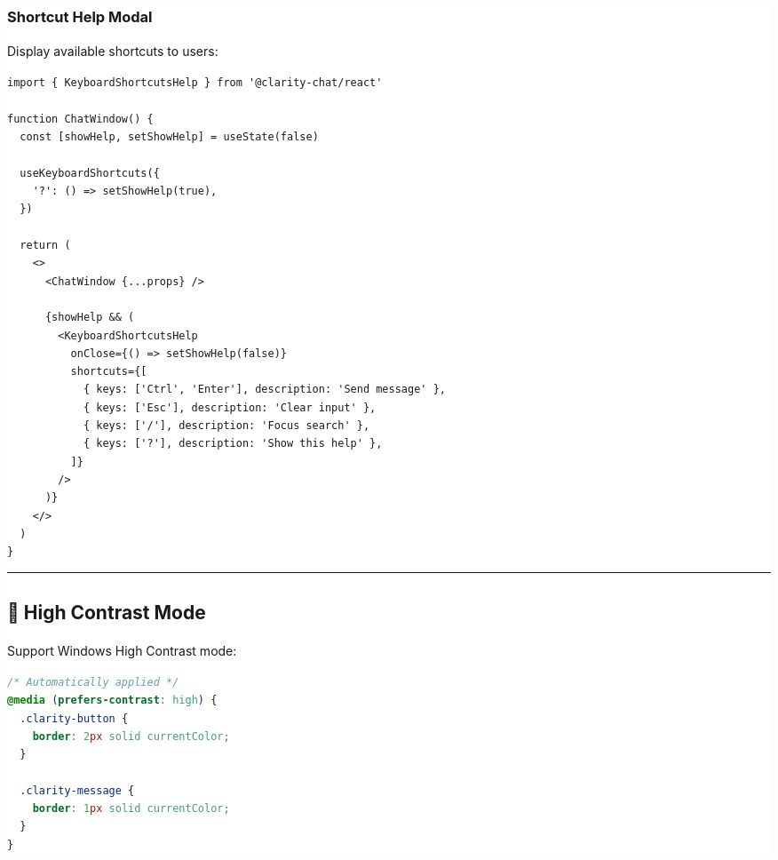 ### Shortcut Help Modal

Display available shortcuts to users:

```tsx
import { KeyboardShortcutsHelp } from '@clarity-chat/react'

function ChatWindow() {
  const [showHelp, setShowHelp] = useState(false)

  useKeyboardShortcuts({
    '?': () => setShowHelp(true),
  })

  return (
    <>
      <ChatWindow {...props} />
      
      {showHelp && (
        <KeyboardShortcutsHelp
          onClose={() => setShowHelp(false)}
          shortcuts={[
            { keys: ['Ctrl', 'Enter'], description: 'Send message' },
            { keys: ['Esc'], description: 'Clear input' },
            { keys: ['/'], description: 'Focus search' },
            { keys: ['?'], description: 'Show this help' },
          ]}
        />
      )}
    </>
  )
}
```

---

## 🎨 High Contrast Mode

Support Windows High Contrast mode:

```css
/* Automatically applied */
@media (prefers-contrast: high) {
  .clarity-button {
    border: 2px solid currentColor;
  }

  .clarity-message {
    border: 1px solid currentColor;
  }
}
```

